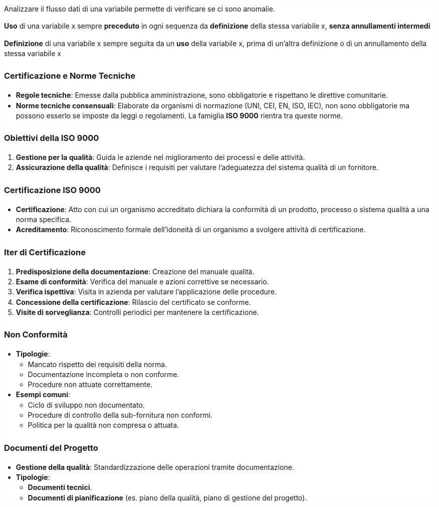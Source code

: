 Analizzare il flusso dati di una variabile permette di verificare se ci sono anomalie.

**Uso** di una variabile x sempre  **preceduto** in ogni sequenza da **definizione** della stessa variabile x, **senza annullamenti intermedi**

**Definizione** di una variabile x sempre seguita da un **uso** della variabile x, prima di un’altra definizione o di un annullamento della stessa variabile x

### Certificazione e Norme Tecniche

- **Regole tecniche**: Emesse dalla pubblica amministrazione, sono obbligatorie e rispettano le direttive comunitarie.
- **Norme tecniche consensuali**: Elaborate da organismi di normazione (UNI, CEI, EN, ISO, IEC), non sono obbligatorie ma possono esserlo se imposte da leggi o regolamenti. La famiglia **ISO 9000** rientra tra queste norme.

### Obiettivi della ISO 9000

1. **Gestione per la qualità**: Guida le aziende nel miglioramento dei processi e delle attività.
2. **Assicurazione della qualità**: Definisce i requisiti per valutare l’adeguatezza del sistema qualità di un fornitore.

### Certificazione ISO 9000

- **Certificazione**: Atto con cui un organismo accreditato dichiara la conformità di un prodotto, processo o sistema qualità a una norma specifica.
- **Acreditamento**: Riconoscimento formale dell’idoneità di un organismo a svolgere attività di certificazione.

### Iter di Certificazione

1. **Predisposizione della documentazione**: Creazione del manuale qualità.
2. **Esame di conformità**: Verifica del manuale e azioni correttive se necessario.
3. **Verifica ispettiva**: Visita in azienda per valutare l’applicazione delle procedure.
4. **Concessione della certificazione**: Rilascio del certificato se conforme.
5. **Visite di sorveglianza**: Controlli periodici per mantenere la certificazione.

### Non Conformità

- **Tipologie**:
  - Mancato rispetto dei requisiti della norma.
  - Documentazione incompleta o non conforme.
  - Procedure non attuate correttamente.
- **Esempi comuni**:
  - Ciclo di sviluppo non documentato.
  - Procedure di controllo della sub-fornitura non conformi.
  - Politica per la qualità non compresa o attuata.

### Documenti del Progetto

- **Gestione della qualità**: Standardizzazione delle operazioni tramite documentazione.
- **Tipologie**:
  - **Documenti tecnici**.
  - **Documenti di pianificazione** (es. piano della qualità, piano di gestione del progetto).
